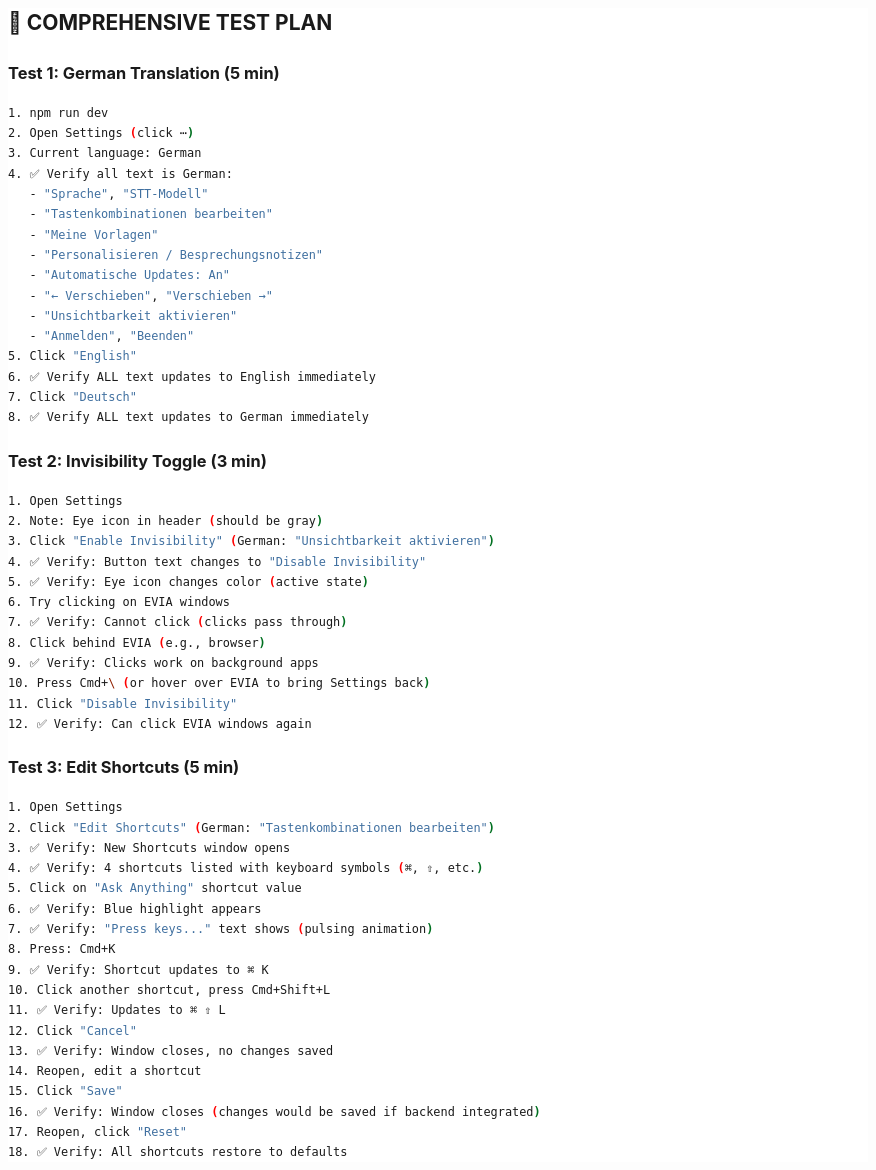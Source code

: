 
## 🧪 COMPREHENSIVE TEST PLAN

### Test 1: German Translation (5 min)
```bash
1. npm run dev
2. Open Settings (click ⋯)
3. Current language: German
4. ✅ Verify all text is German:
   - "Sprache", "STT-Modell"
   - "Tastenkombinationen bearbeiten"
   - "Meine Vorlagen"
   - "Personalisieren / Besprechungsnotizen"
   - "Automatische Updates: An"
   - "← Verschieben", "Verschieben →"
   - "Unsichtbarkeit aktivieren"
   - "Anmelden", "Beenden"
5. Click "English"
6. ✅ Verify ALL text updates to English immediately
7. Click "Deutsch"
8. ✅ Verify ALL text updates to German immediately
```

### Test 2: Invisibility Toggle (3 min)
```bash
1. Open Settings
2. Note: Eye icon in header (should be gray)
3. Click "Enable Invisibility" (German: "Unsichtbarkeit aktivieren")
4. ✅ Verify: Button text changes to "Disable Invisibility"
5. ✅ Verify: Eye icon changes color (active state)
6. Try clicking on EVIA windows
7. ✅ Verify: Cannot click (clicks pass through)
8. Click behind EVIA (e.g., browser)
9. ✅ Verify: Clicks work on background apps
10. Press Cmd+\ (or hover over EVIA to bring Settings back)
11. Click "Disable Invisibility"
12. ✅ Verify: Can click EVIA windows again
```

### Test 3: Edit Shortcuts (5 min)
```bash
1. Open Settings
2. Click "Edit Shortcuts" (German: "Tastenkombinationen bearbeiten")
3. ✅ Verify: New Shortcuts window opens
4. ✅ Verify: 4 shortcuts listed with keyboard symbols (⌘, ⇧, etc.)
5. Click on "Ask Anything" shortcut value
6. ✅ Verify: Blue highlight appears
7. ✅ Verify: "Press keys..." text shows (pulsing animation)
8. Press: Cmd+K
9. ✅ Verify: Shortcut updates to ⌘ K
10. Click another shortcut, press Cmd+Shift+L
11. ✅ Verify: Updates to ⌘ ⇧ L
12. Click "Cancel"
13. ✅ Verify: Window closes, no changes saved
14. Reopen, edit a shortcut
15. Click "Save"
16. ✅ Verify: Window closes (changes would be saved if backend integrated)
17. Reopen, click "Reset"
18. ✅ Verify: All shortcuts restore to defaults
```
